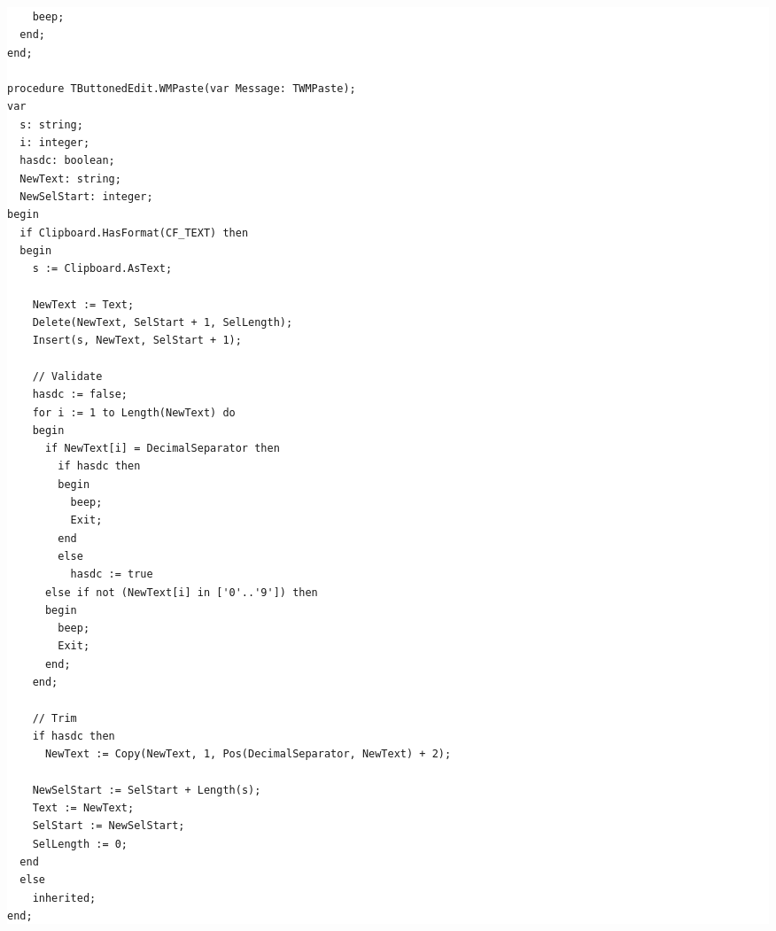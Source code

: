 ```
    beep;
  end;
end;

procedure TButtonedEdit.WMPaste(var Message: TWMPaste);
var
  s: string;
  i: integer;
  hasdc: boolean;
  NewText: string;
  NewSelStart: integer;
begin
  if Clipboard.HasFormat(CF_TEXT) then
  begin
    s := Clipboard.AsText;

    NewText := Text;
    Delete(NewText, SelStart + 1, SelLength);
    Insert(s, NewText, SelStart + 1);

    // Validate
    hasdc := false;
    for i := 1 to Length(NewText) do
    begin
      if NewText[i] = DecimalSeparator then
        if hasdc then
        begin
          beep;
          Exit;
        end
        else
          hasdc := true
      else if not (NewText[i] in ['0'..'9']) then
      begin
        beep;
        Exit;
      end;
    end;

    // Trim
    if hasdc then
      NewText := Copy(NewText, 1, Pos(DecimalSeparator, NewText) + 2);

    NewSelStart := SelStart + Length(s);
    Text := NewText;
    SelStart := NewSelStart;
    SelLength := 0;
  end
  else
    inherited;
end; 
```
